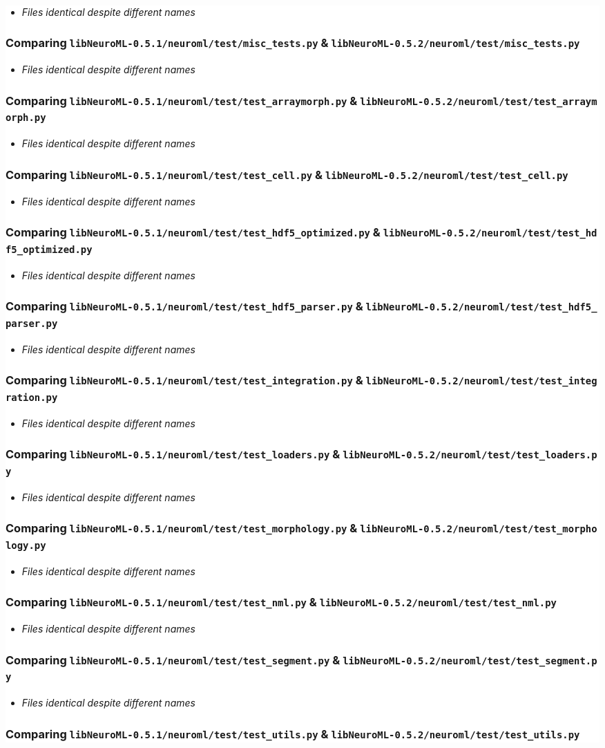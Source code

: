  * *Files identical despite different names*

### Comparing `libNeuroML-0.5.1/neuroml/test/misc_tests.py` & `libNeuroML-0.5.2/neuroml/test/misc_tests.py`

 * *Files identical despite different names*

### Comparing `libNeuroML-0.5.1/neuroml/test/test_arraymorph.py` & `libNeuroML-0.5.2/neuroml/test/test_arraymorph.py`

 * *Files identical despite different names*

### Comparing `libNeuroML-0.5.1/neuroml/test/test_cell.py` & `libNeuroML-0.5.2/neuroml/test/test_cell.py`

 * *Files identical despite different names*

### Comparing `libNeuroML-0.5.1/neuroml/test/test_hdf5_optimized.py` & `libNeuroML-0.5.2/neuroml/test/test_hdf5_optimized.py`

 * *Files identical despite different names*

### Comparing `libNeuroML-0.5.1/neuroml/test/test_hdf5_parser.py` & `libNeuroML-0.5.2/neuroml/test/test_hdf5_parser.py`

 * *Files identical despite different names*

### Comparing `libNeuroML-0.5.1/neuroml/test/test_integration.py` & `libNeuroML-0.5.2/neuroml/test/test_integration.py`

 * *Files identical despite different names*

### Comparing `libNeuroML-0.5.1/neuroml/test/test_loaders.py` & `libNeuroML-0.5.2/neuroml/test/test_loaders.py`

 * *Files identical despite different names*

### Comparing `libNeuroML-0.5.1/neuroml/test/test_morphology.py` & `libNeuroML-0.5.2/neuroml/test/test_morphology.py`

 * *Files identical despite different names*

### Comparing `libNeuroML-0.5.1/neuroml/test/test_nml.py` & `libNeuroML-0.5.2/neuroml/test/test_nml.py`

 * *Files identical despite different names*

### Comparing `libNeuroML-0.5.1/neuroml/test/test_segment.py` & `libNeuroML-0.5.2/neuroml/test/test_segment.py`

 * *Files identical despite different names*

### Comparing `libNeuroML-0.5.1/neuroml/test/test_utils.py` & `libNeuroML-0.5.2/neuroml/test/test_utils.py`
